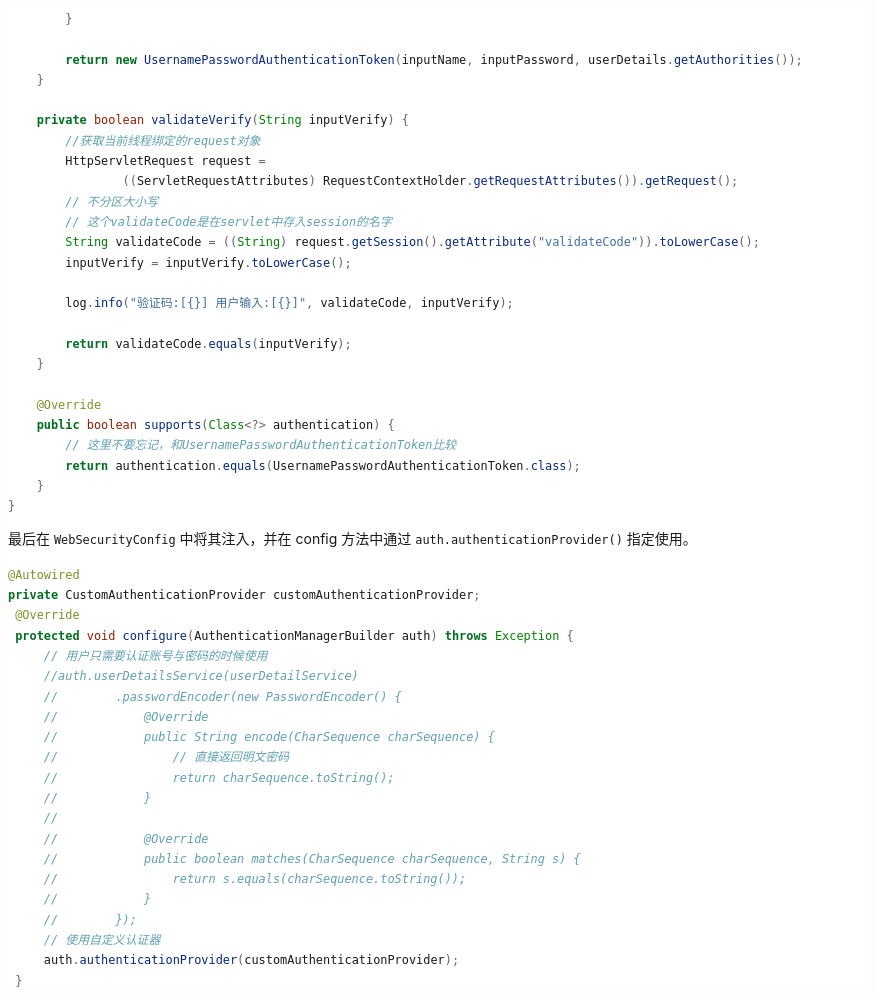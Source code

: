 ```java
        }

        return new UsernamePasswordAuthenticationToken(inputName, inputPassword, userDetails.getAuthorities());
    }

    private boolean validateVerify(String inputVerify) {
        //获取当前线程绑定的request对象
        HttpServletRequest request =
                ((ServletRequestAttributes) RequestContextHolder.getRequestAttributes()).getRequest();
        // 不分区大小写
        // 这个validateCode是在servlet中存入session的名字
        String validateCode = ((String) request.getSession().getAttribute("validateCode")).toLowerCase();
        inputVerify = inputVerify.toLowerCase();

        log.info("验证码:[{}] 用户输入:[{}]", validateCode, inputVerify);

        return validateCode.equals(inputVerify);
    }

    @Override
    public boolean supports(Class<?> authentication) {
        // 这里不要忘记，和UsernamePasswordAuthenticationToken比较
        return authentication.equals(UsernamePasswordAuthenticationToken.class);
    }
}
```

最后在 `WebSecurityConfig` 中将其注入，并在 config 方法中通过 `auth.authenticationProvider()` 指定使用。

```java
@Autowired
private CustomAuthenticationProvider customAuthenticationProvider;
 @Override
 protected void configure(AuthenticationManagerBuilder auth) throws Exception {
     // 用户只需要认证账号与密码的时候使用
     //auth.userDetailsService(userDetailService)
     //        .passwordEncoder(new PasswordEncoder() {
     //            @Override
     //            public String encode(CharSequence charSequence) {
     //                // 直接返回明文密码
     //                return charSequence.toString();
     //            }
     //
     //            @Override
     //            public boolean matches(CharSequence charSequence, String s) {
     //                return s.equals(charSequence.toString());
     //            }
     //        });
     // 使用自定义认证器
     auth.authenticationProvider(customAuthenticationProvider);
 }
```
